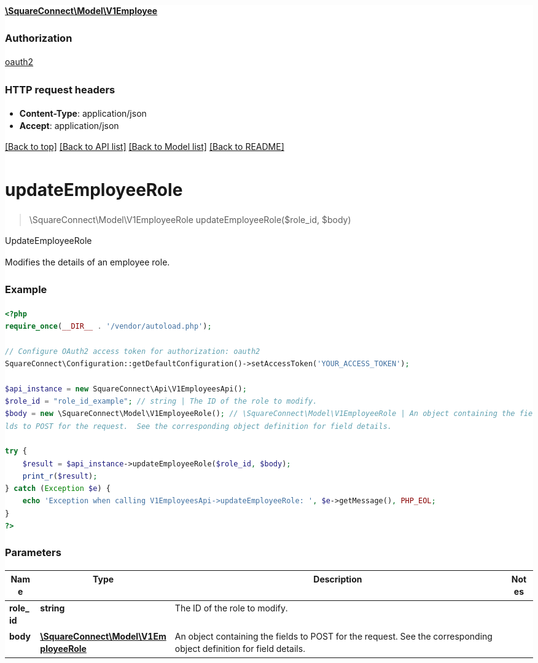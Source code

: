 [**\SquareConnect\Model\V1Employee**](../Model/V1Employee.md)

### Authorization

[oauth2](../../README.md#oauth2)

### HTTP request headers

 - **Content-Type**: application/json
 - **Accept**: application/json

[[Back to top]](#) [[Back to API list]](../../README.md#documentation-for-api-endpoints) [[Back to Model list]](../../README.md#documentation-for-models) [[Back to README]](../../README.md)

# **updateEmployeeRole**
> \SquareConnect\Model\V1EmployeeRole updateEmployeeRole($role_id, $body)

UpdateEmployeeRole

Modifies the details of an employee role.

### Example
```php
<?php
require_once(__DIR__ . '/vendor/autoload.php');

// Configure OAuth2 access token for authorization: oauth2
SquareConnect\Configuration::getDefaultConfiguration()->setAccessToken('YOUR_ACCESS_TOKEN');

$api_instance = new SquareConnect\Api\V1EmployeesApi();
$role_id = "role_id_example"; // string | The ID of the role to modify.
$body = new \SquareConnect\Model\V1EmployeeRole(); // \SquareConnect\Model\V1EmployeeRole | An object containing the fields to POST for the request.  See the corresponding object definition for field details.

try {
    $result = $api_instance->updateEmployeeRole($role_id, $body);
    print_r($result);
} catch (Exception $e) {
    echo 'Exception when calling V1EmployeesApi->updateEmployeeRole: ', $e->getMessage(), PHP_EOL;
}
?>
```

### Parameters

Name | Type | Description  | Notes
------------- | ------------- | ------------- | -------------
 **role_id** | **string**| The ID of the role to modify. |
 **body** | [**\SquareConnect\Model\V1EmployeeRole**](../Model/V1EmployeeRole.md)| An object containing the fields to POST for the request.  See the corresponding object definition for field details. |
